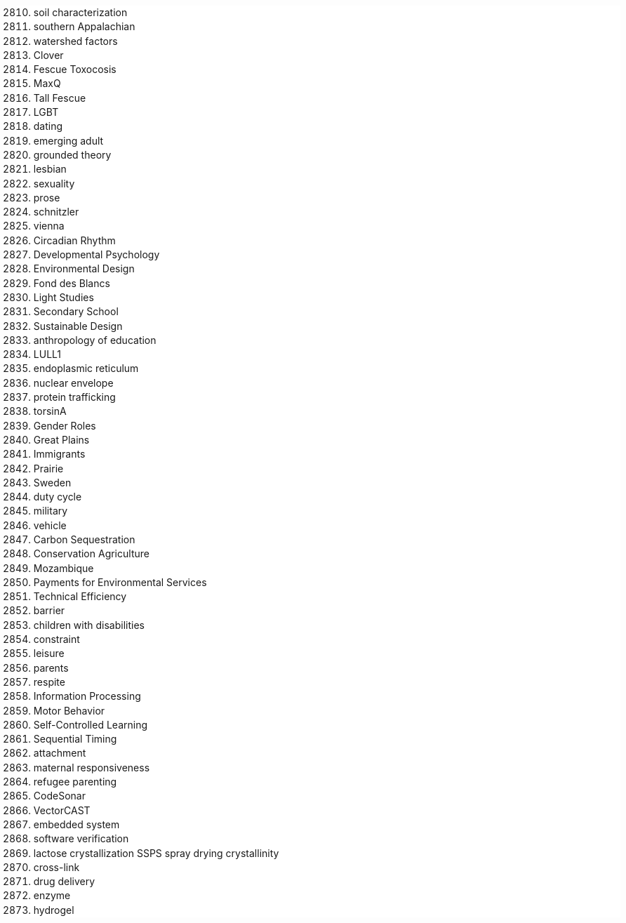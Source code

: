 2810. soil characterization
2811. southern Appalachian
2812. watershed factors
2813. Clover
2814. Fescue Toxocosis
2815. MaxQ
2816. Tall Fescue
2817. LGBT
2818. dating
2819. emerging adult
2820. grounded theory
2821. lesbian
2822. sexuality
2823. prose
2824. schnitzler
2825. vienna
2826. Circadian Rhythm
2827. Developmental Psychology
2828. Environmental Design
2829. Fond des Blancs
2830. Light Studies
2831. Secondary School
2832. Sustainable Design
2833. anthropology of education
2834. LULL1
2835. endoplasmic reticulum
2836. nuclear envelope
2837. protein trafficking
2838. torsinA
2839. Gender Roles
2840. Great Plains
2841. Immigrants
2842. Prairie
2843. Sweden
2844. duty cycle
2845. military
2846. vehicle
2847. Carbon Sequestration
2848. Conservation Agriculture
2849. Mozambique
2850. Payments for Environmental Services
2851. Technical Efficiency
2852. barrier
2853. children with disabilities
2854. constraint
2855. leisure
2856. parents
2857. respite
2858. Information Processing
2859. Motor Behavior
2860. Self-Controlled Learning
2861. Sequential Timing
2862. attachment
2863. maternal responsiveness
2864. refugee parenting
2865. CodeSonar
2866. VectorCAST
2867. embedded system
2868. software verification
2869. lactose crystallization SSPS spray drying  crystallinity
2870. cross-link
2871. drug delivery
2872. enzyme
2873. hydrogel